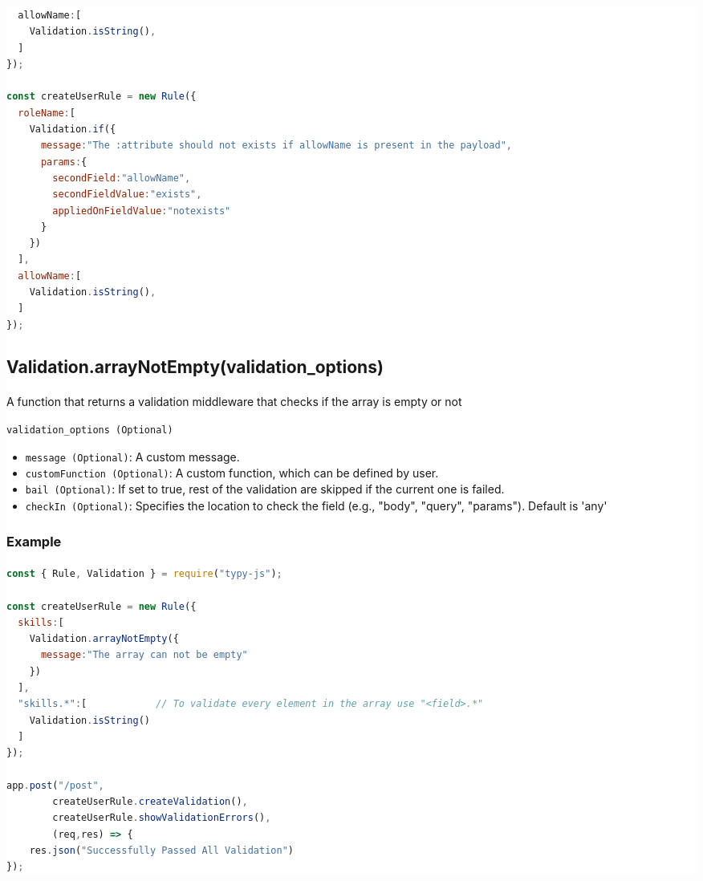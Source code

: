 ```javascript
  allowName:[
    Validation.isString(),
  ]
});

const createUserRule = new Rule({
  roleName:[
    Validation.if({
      message:"The :attribute should not exists if allowName is present in the payload",
      params:{
        secondField:"allowName",
        secondFieldValue:"exists",
        appliedOnFieldValue:"notexists"
      }
    })
  ],
  allowName:[
    Validation.isString(),
  ]
});
```

## Validation.arrayNotEmpty(validation_options)

A function that returns a validation middleware that checks if the array is empty or not

`validation_options (Optional)`
- `message (Optional)`: A custom message.
- `customFunction (Optional)`: A custom function, which can be defined by user.
- `bail (Optional)`: If set to true, rest of the validation are skipped if the current one is failed.
- `checkIn (Optional)`: Specifies the location to check the field (e.g., "body", "query", "params"). Default is 'any'

### Example

```javascript
const { Rule, Validation } = require("typy-js");

const createUserRule = new Rule({
  skills:[
    Validation.arrayNotEmpty({
      message:"The array can not be empty"
    })
  ],
  "skills.*":[            // To validate every element in the array use "<field>.*"
    Validation.isString()
  ]
});

app.post("/post",
        createUserRule.createValidation(),
        createUserRule.showValidationErrors(), 
        (req,res) => {
    res.json("Successfully Passed All Validation")
});
```
